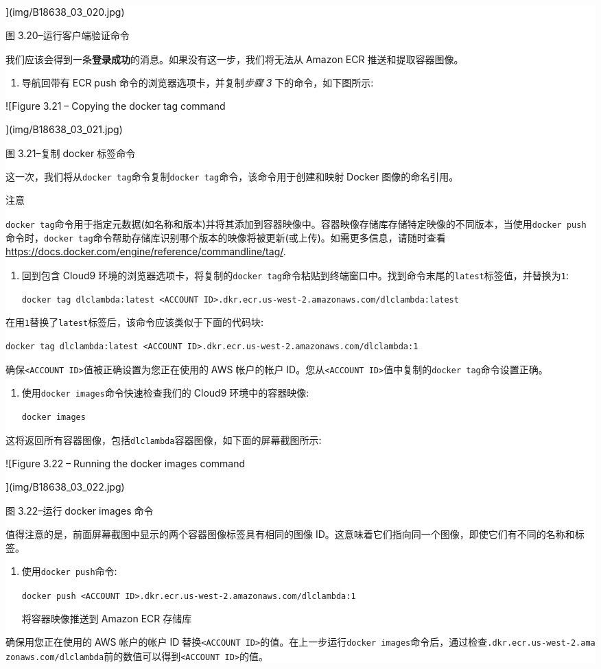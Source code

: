 ](img/B18638_03_020.jpg)

图 3.20–运行客户端验证命令

我们应该会得到一条**登录成功**的消息。如果没有这一步，我们将无法从 Amazon ECR 推送和提取容器图像。

1.  导航回带有 ECR push 命令的浏览器选项卡，并复制*步骤 3* 下的命令，如下图所示:

![Figure 3.21 – Copying the docker tag command

](img/B18638_03_021.jpg)

图 3.21–复制 docker 标签命令

这一次，我们将从`docker tag`命令复制`docker tag`命令，该命令用于创建和映射 Docker 图像的命名引用。

注意

`docker tag`命令用于指定元数据(如名称和版本)并将其添加到容器映像中。容器映像存储库存储特定映像的不同版本，当使用`docker push`命令时，`docker tag`命令帮助存储库识别哪个版本的映像将被更新(或上传)。如需更多信息，请随时查看 https://docs.docker.com/engine/reference/commandline/tag/.

1.  回到包含 Cloud9 环境的浏览器选项卡，将复制的`docker tag`命令粘贴到终端窗口中。找到命令末尾的`latest`标签值，并替换为`1`:

    ```
    docker tag dlclambda:latest <ACCOUNT ID>.dkr.ecr.us-west-2.amazonaws.com/dlclambda:latest
    ```

在用`1`替换了`latest`标签后，该命令应该类似于下面的代码块:

```
docker tag dlclambda:latest <ACCOUNT ID>.dkr.ecr.us-west-2.amazonaws.com/dlclambda:1
```

确保`<ACCOUNT ID>`值被正确设置为您正在使用的 AWS 帐户的帐户 ID。您从`<ACCOUNT ID>`值中复制的`docker tag`命令设置正确。

1.  使用`docker images`命令快速检查我们的 Cloud9 环境中的容器映像:

    ```
    docker images
    ```

这将返回所有容器图像，包括`dlclambda`容器图像，如下面的屏幕截图所示:

![Figure 3.22 – Running the docker images command

](img/B18638_03_022.jpg)

图 3.22–运行 docker images 命令

值得注意的是，前面屏幕截图中显示的两个容器图像标签具有相同的图像 ID。这意味着它们指向同一个图像，即使它们有不同的名称和标签。

1.  使用`docker push`命令:

    ```
    docker push <ACCOUNT ID>.dkr.ecr.us-west-2.amazonaws.com/dlclambda:1
    ```

    将容器映像推送到 Amazon ECR 存储库

确保用您正在使用的 AWS 帐户的帐户 ID 替换`<ACCOUNT ID>`的值。在上一步运行`docker images`命令后，通过检查`.dkr.ecr.us-west-2.amazonaws.com/dlclambda`前的数值可以得到`<ACCOUNT ID>`的值。
